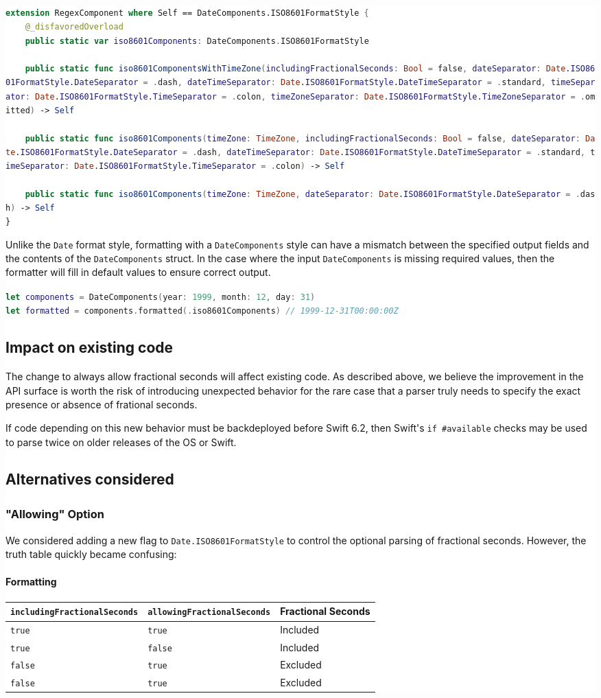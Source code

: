 ```swift
extension RegexComponent where Self == DateComponents.ISO8601FormatStyle {
    @_disfavoredOverload
    public static var iso8601Components: DateComponents.ISO8601FormatStyle

    public static func iso8601ComponentsWithTimeZone(includingFractionalSeconds: Bool = false, dateSeparator: Date.ISO8601FormatStyle.DateSeparator = .dash, dateTimeSeparator: Date.ISO8601FormatStyle.DateTimeSeparator = .standard, timeSeparator: Date.ISO8601FormatStyle.TimeSeparator = .colon, timeZoneSeparator: Date.ISO8601FormatStyle.TimeZoneSeparator = .omitted) -> Self

    public static func iso8601Components(timeZone: TimeZone, includingFractionalSeconds: Bool = false, dateSeparator: Date.ISO8601FormatStyle.DateSeparator = .dash, dateTimeSeparator: Date.ISO8601FormatStyle.DateTimeSeparator = .standard, timeSeparator: Date.ISO8601FormatStyle.TimeSeparator = .colon) -> Self

    public static func iso8601Components(timeZone: TimeZone, dateSeparator: Date.ISO8601FormatStyle.DateSeparator = .dash) -> Self
}
```

Unlike the `Date` format style, formatting with a `DateComponents` style can have a mismatch between the specified output fields and the contents of the `DateComponents` struct. In the case where the input `DateComponents` is missing required values, then the formatter will fill in default values to ensure correct output.

```swift
let components = DateComponents(year: 1999, month: 12, day: 31)
let formatted = components.formatted(.iso8601Components) // 1999-12-31T00:00:00Z
```

## Impact on existing code

The change to always allow fractional seconds will affect existing code. As described above, we believe the improvement in the API surface is worth the risk of introducing unexpected behavior for the rare case that a parser truly needs to specify the exact presence or absence of frational seconds.

If code depending on this new behavior must be backdeployed before Swift 6.2, then Swift's `if #available` checks may be used to parse twice on older releases of the OS or Swift.

## Alternatives considered

### "Allowing" Option

We considered adding a new flag to `Date.ISO8601FormatStyle` to control the optional parsing of fractional seconds. However, the truth table quickly became confusing:

#### Formatting

| `includingFractionalSeconds` | `allowingFractionalSeconds` | Fractional Seconds |
| -- | -- | -- |
| `true` | `true` | Included |
| `true` | `false` | Included |
| `false` | `true` | Excluded |
| `false` | `true` | Excluded |
